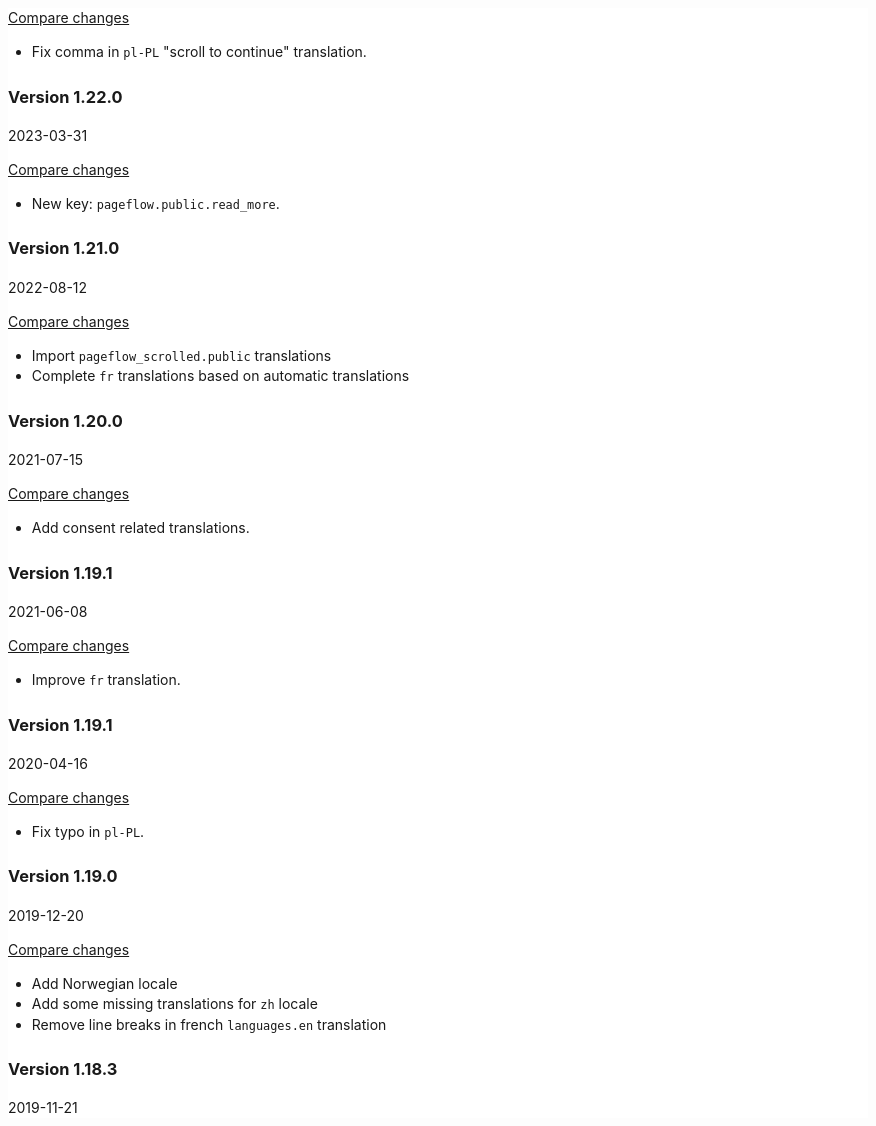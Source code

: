 [Compare changes](https://github.com/codevise/pageflow-public-i18n/compare/v1.22.0...v1.22.1)

- Fix comma in `pl-PL` "scroll to continue" translation.

### Version 1.22.0

2023-03-31

[Compare changes](https://github.com/codevise/pageflow-public-i18n/compare/v1.21.0...v1.22.0)

- New key: `pageflow.public.read_more`.

### Version 1.21.0

2022-08-12

[Compare changes](https://github.com/codevise/pageflow-public-i18n/compare/v1.20.0...v1.21.0)

- Import `pageflow_scrolled.public` translations
- Complete `fr` translations based on automatic translations

### Version 1.20.0

2021-07-15

[Compare changes](https://github.com/codevise/pageflow-public-i18n/compare/v1.19.2...v1.20.0)

- Add consent related translations.

### Version 1.19.1

2021-06-08

[Compare changes](https://github.com/codevise/pageflow-public-i18n/compare/v1.19.1...v1.19.2)

- Improve `fr` translation.

### Version 1.19.1

2020-04-16

[Compare changes](https://github.com/codevise/pageflow-public-i18n/compare/v1.19.0...v1.19.1)

- Fix typo in `pl-PL`.

### Version 1.19.0

2019-12-20

[Compare changes](https://github.com/codevise/pageflow-public-i18n/compare/v1.18.3...v1.19.0)

- Add Norwegian locale
- Add some missing translations for `zh` locale
- Remove line breaks in french `languages.en` translation

### Version 1.18.3

2019-11-21
